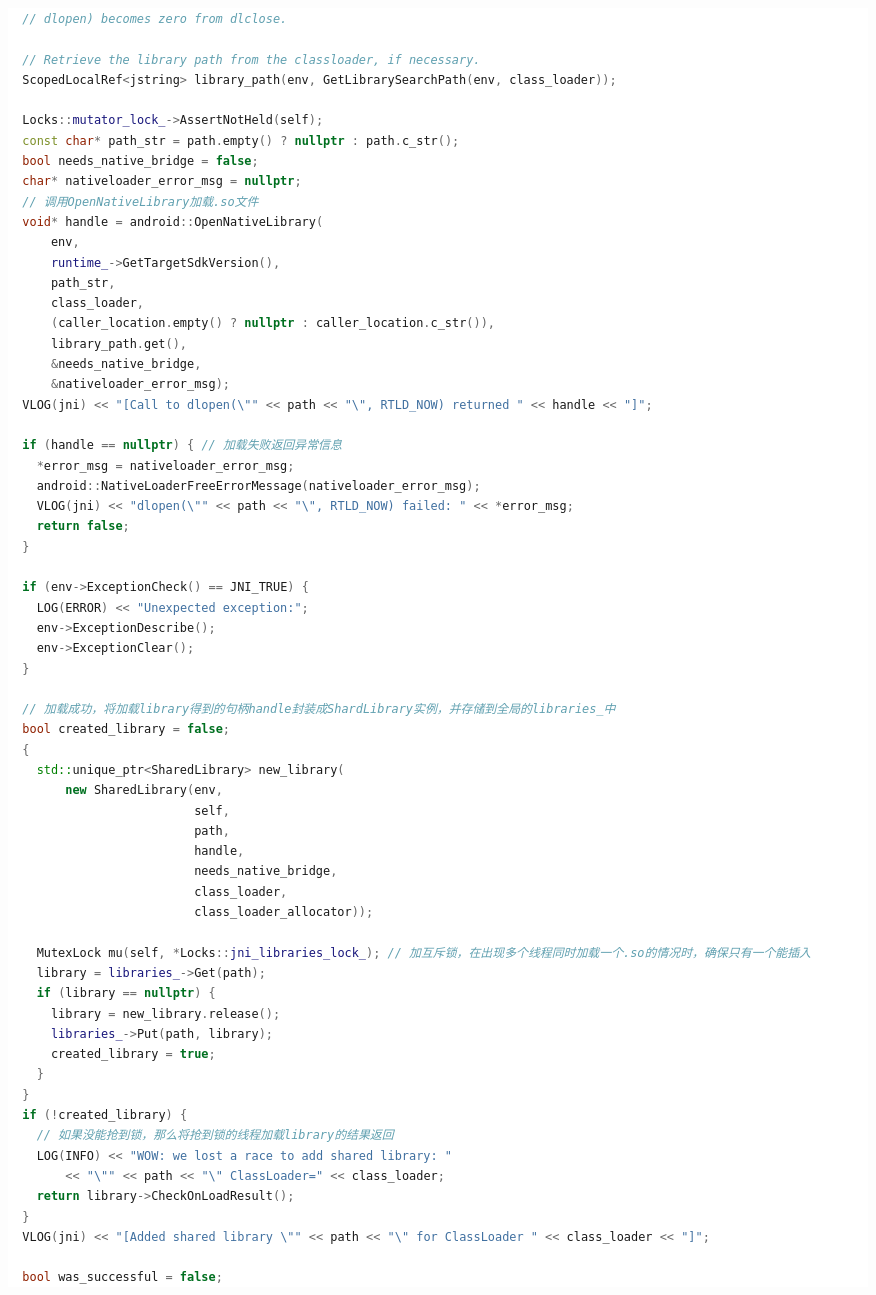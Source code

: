```cpp
  // dlopen) becomes zero from dlclose.

  // Retrieve the library path from the classloader, if necessary.
  ScopedLocalRef<jstring> library_path(env, GetLibrarySearchPath(env, class_loader));

  Locks::mutator_lock_->AssertNotHeld(self);
  const char* path_str = path.empty() ? nullptr : path.c_str();
  bool needs_native_bridge = false;
  char* nativeloader_error_msg = nullptr;
  // 调用OpenNativeLibrary加载.so文件
  void* handle = android::OpenNativeLibrary(
      env,
      runtime_->GetTargetSdkVersion(),
      path_str,
      class_loader,
      (caller_location.empty() ? nullptr : caller_location.c_str()),
      library_path.get(),
      &needs_native_bridge,
      &nativeloader_error_msg);
  VLOG(jni) << "[Call to dlopen(\"" << path << "\", RTLD_NOW) returned " << handle << "]";

  if (handle == nullptr) { // 加载失败返回异常信息
    *error_msg = nativeloader_error_msg;
    android::NativeLoaderFreeErrorMessage(nativeloader_error_msg);
    VLOG(jni) << "dlopen(\"" << path << "\", RTLD_NOW) failed: " << *error_msg;
    return false;
  }

  if (env->ExceptionCheck() == JNI_TRUE) {
    LOG(ERROR) << "Unexpected exception:";
    env->ExceptionDescribe();
    env->ExceptionClear();
  }

  // 加载成功，将加载library得到的句柄handle封装成ShardLibrary实例，并存储到全局的libraries_中
  bool created_library = false;
  {
    std::unique_ptr<SharedLibrary> new_library(
        new SharedLibrary(env,
                          self,
                          path,
                          handle,
                          needs_native_bridge,
                          class_loader,
                          class_loader_allocator));

    MutexLock mu(self, *Locks::jni_libraries_lock_); // 加互斥锁，在出现多个线程同时加载一个.so的情况时，确保只有一个能插入
    library = libraries_->Get(path);
    if (library == nullptr) {
      library = new_library.release();
      libraries_->Put(path, library);
      created_library = true;
    }
  }
  if (!created_library) {
    // 如果没能抢到锁，那么将抢到锁的线程加载library的结果返回
    LOG(INFO) << "WOW: we lost a race to add shared library: "
        << "\"" << path << "\" ClassLoader=" << class_loader;
    return library->CheckOnLoadResult();
  }
  VLOG(jni) << "[Added shared library \"" << path << "\" for ClassLoader " << class_loader << "]";

  bool was_successful = false;
```